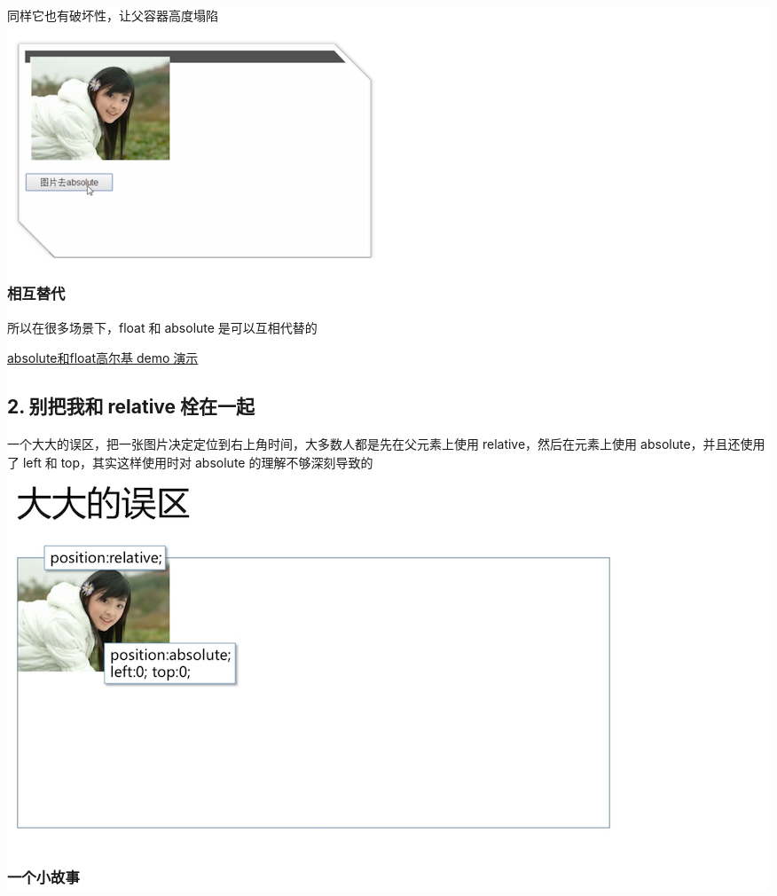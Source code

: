 同样它也有破坏性，让父容器高度塌陷

![image-20200501141330197](./assets/image-20200501141330197.png)

### 相互替代

所以在很多场景下，float 和 absolute 是可以互相代替的

[absolute和float高尔基 demo 演示](https://github.com/zq99299/css-zxx/tree/master/absolute/1-2/absolute和float高尔基.html)

## 2. 别把我和 relative 栓在一起

一个大大的误区，把一张图片决定定位到右上角时间，大多数人都是先在父元素上使用 relative，然后在元素上使用 absolute，并且还使用了 left 和 top，其实这样使用时对 absolute 的理解不够深刻导致的

![image-20200501150254971](./assets/image-20200501150254971.png)

### 一个小故事
